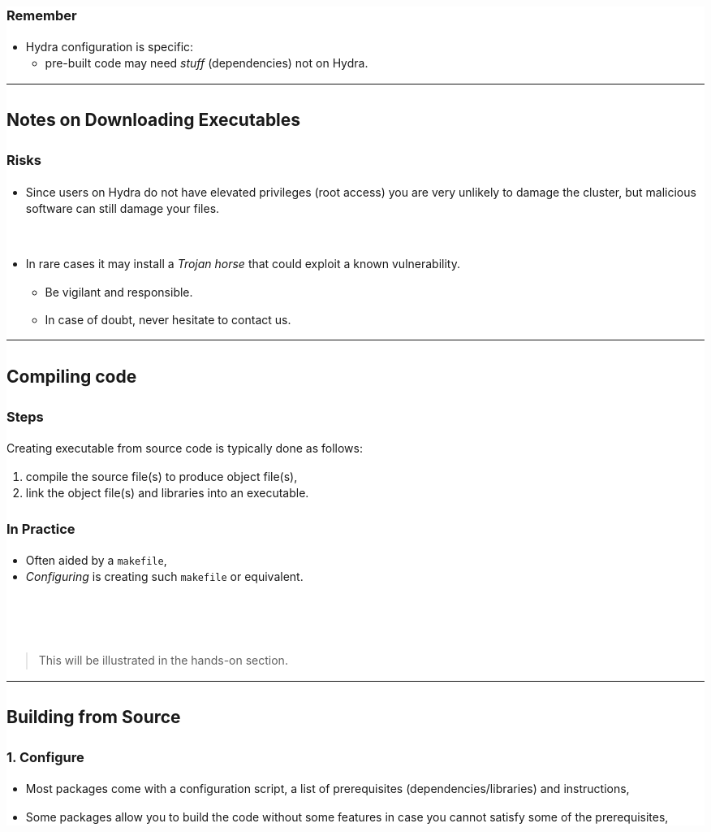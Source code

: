 ### Remember 

 * Hydra configuration is specific: 
    * pre-built code may need _stuff_ (dependencies) not on Hydra.

---

## Notes on Downloading Executables

### Risks

- Since users on Hydra do not have elevated privileges (root access) you are very unlikely to damage the cluster, but malicious software can still damage your files.

&nbsp;

- In rare cases it may install a _Trojan horse_ that could exploit a known vulnerability.

  - Be vigilant and responsible.

  - In case of doubt, never hesitate to contact us.

---

## Compiling code

### Steps

 Creating executable from source code is typically done as follows:

  1. compile the source file(s) to produce object file(s),
  1. link the object file(s) and libraries into an executable. 
  
### In Practice

  - Often aided by a `makefile`,
  - _Configuring_ is creating such `makefile` or equivalent.

&nbsp;

&nbsp;

> This will be illustrated in the hands-on section.

---

## Building from Source

### 1. Configure

- Most packages come with a configuration script, a list of prerequisites (dependencies/libraries) and instructions,

- Some packages allow you to build the code without some features in case you cannot satisfy some of the prerequisites,
